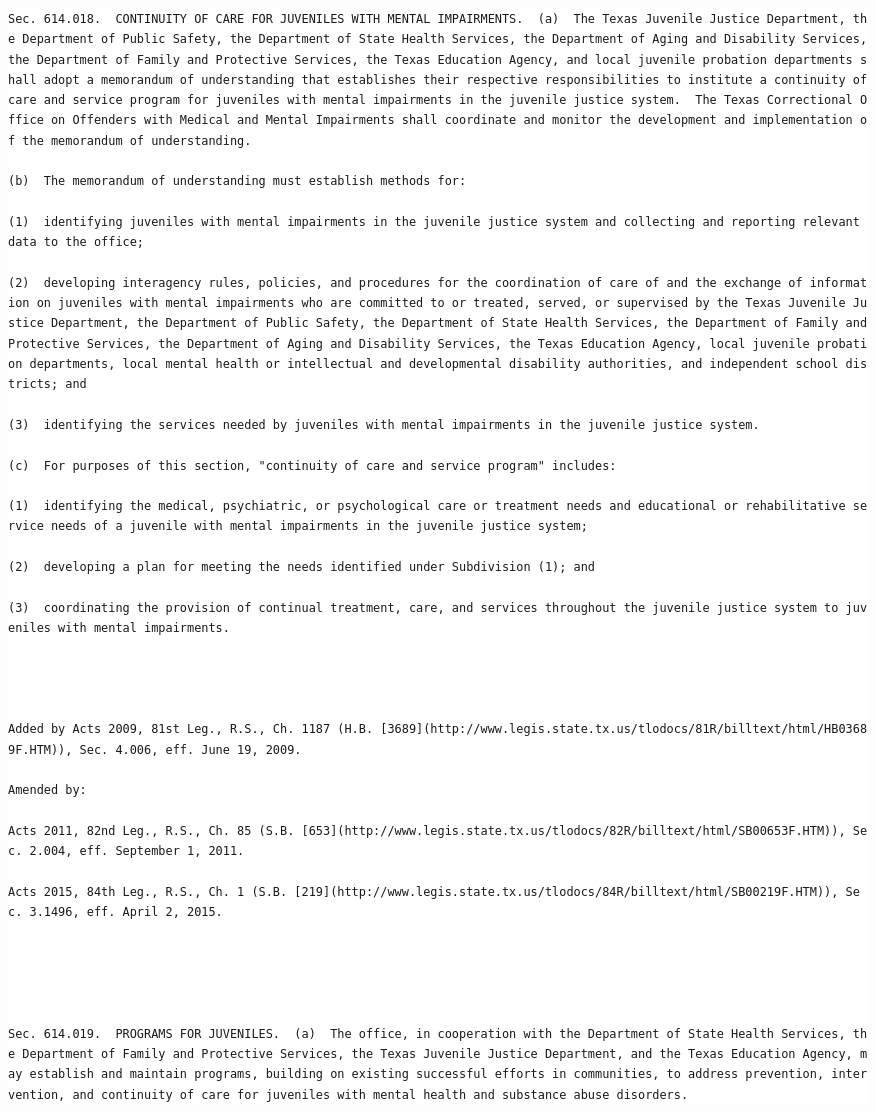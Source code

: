     
    
    
    
    Sec. 614.018.  CONTINUITY OF CARE FOR JUVENILES WITH MENTAL IMPAIRMENTS.  (a)  The Texas Juvenile Justice Department, the Department of Public Safety, the Department of State Health Services, the Department of Aging and Disability Services, the Department of Family and Protective Services, the Texas Education Agency, and local juvenile probation departments shall adopt a memorandum of understanding that establishes their respective responsibilities to institute a continuity of care and service program for juveniles with mental impairments in the juvenile justice system.  The Texas Correctional Office on Offenders with Medical and Mental Impairments shall coordinate and monitor the development and implementation of the memorandum of understanding.
    
    (b)  The memorandum of understanding must establish methods for:
    
    (1)  identifying juveniles with mental impairments in the juvenile justice system and collecting and reporting relevant data to the office;
    
    (2)  developing interagency rules, policies, and procedures for the coordination of care of and the exchange of information on juveniles with mental impairments who are committed to or treated, served, or supervised by the Texas Juvenile Justice Department, the Department of Public Safety, the Department of State Health Services, the Department of Family and Protective Services, the Department of Aging and Disability Services, the Texas Education Agency, local juvenile probation departments, local mental health or intellectual and developmental disability authorities, and independent school districts; and
    
    (3)  identifying the services needed by juveniles with mental impairments in the juvenile justice system.
    
    (c)  For purposes of this section, "continuity of care and service program" includes:
    
    (1)  identifying the medical, psychiatric, or psychological care or treatment needs and educational or rehabilitative service needs of a juvenile with mental impairments in the juvenile justice system;
    
    (2)  developing a plan for meeting the needs identified under Subdivision (1); and
    
    (3)  coordinating the provision of continual treatment, care, and services throughout the juvenile justice system to juveniles with mental impairments.
    
    
    
    
    Added by Acts 2009, 81st Leg., R.S., Ch. 1187 (H.B. [3689](http://www.legis.state.tx.us/tlodocs/81R/billtext/html/HB03689F.HTM)), Sec. 4.006, eff. June 19, 2009.
    
    Amended by: 
    
    Acts 2011, 82nd Leg., R.S., Ch. 85 (S.B. [653](http://www.legis.state.tx.us/tlodocs/82R/billtext/html/SB00653F.HTM)), Sec. 2.004, eff. September 1, 2011.
    
    Acts 2015, 84th Leg., R.S., Ch. 1 (S.B. [219](http://www.legis.state.tx.us/tlodocs/84R/billtext/html/SB00219F.HTM)), Sec. 3.1496, eff. April 2, 2015.
    
    
    
    
    
    Sec. 614.019.  PROGRAMS FOR JUVENILES.  (a)  The office, in cooperation with the Department of State Health Services, the Department of Family and Protective Services, the Texas Juvenile Justice Department, and the Texas Education Agency, may establish and maintain programs, building on existing successful efforts in communities, to address prevention, intervention, and continuity of care for juveniles with mental health and substance abuse disorders.
    